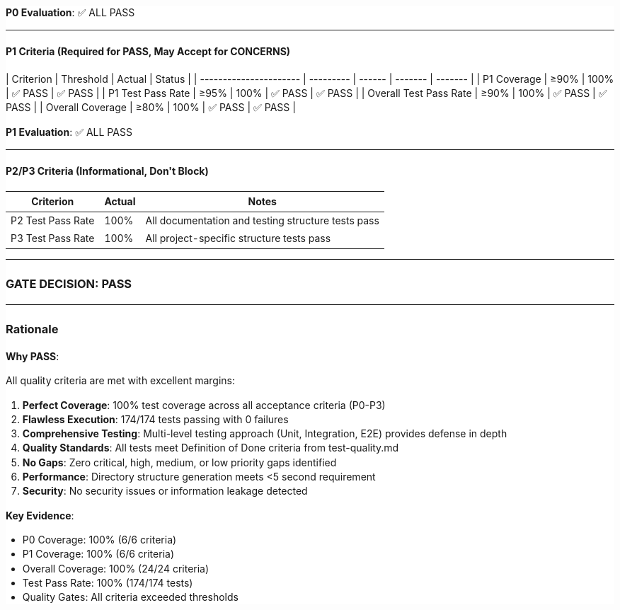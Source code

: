 **P0 Evaluation**: ✅ ALL PASS

---

#### P1 Criteria (Required for PASS, May Accept for CONCERNS)

| Criterion              | Threshold | Actual | Status  |
| ---------------------- | --------- | ------ | ------- | ------- |
| P1 Coverage            | ≥90%      | 100%   | ✅ PASS | ✅ PASS |
| P1 Test Pass Rate      | ≥95%      | 100%   | ✅ PASS | ✅ PASS |
| Overall Test Pass Rate | ≥90%      | 100%   | ✅ PASS | ✅ PASS |
| Overall Coverage       | ≥80%      | 100%   | ✅ PASS | ✅ PASS |

**P1 Evaluation**: ✅ ALL PASS

---

#### P2/P3 Criteria (Informational, Don't Block)

| Criterion         | Actual | Notes                                              |
| ----------------- | ------ | -------------------------------------------------- |
| P2 Test Pass Rate | 100%   | All documentation and testing structure tests pass |
| P3 Test Pass Rate | 100%   | All project-specific structure tests pass          |

---

### GATE DECISION: PASS

---

### Rationale

**Why PASS**:

All quality criteria are met with excellent margins:

1. **Perfect Coverage**: 100% test coverage across all acceptance criteria (P0-P3)
2. **Flawless Execution**: 174/174 tests passing with 0 failures
3. **Comprehensive Testing**: Multi-level testing approach (Unit, Integration, E2E) provides defense in depth
4. **Quality Standards**: All tests meet Definition of Done criteria from test-quality.md
5. **No Gaps**: Zero critical, high, medium, or low priority gaps identified
6. **Performance**: Directory structure generation meets <5 second requirement
7. **Security**: No security issues or information leakage detected

**Key Evidence**:

- P0 Coverage: 100% (6/6 criteria)
- P1 Coverage: 100% (6/6 criteria)
- Overall Coverage: 100% (24/24 criteria)
- Test Pass Rate: 100% (174/174 tests)
- Quality Gates: All criteria exceeded thresholds
